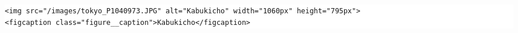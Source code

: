     <img src="/images/tokyo_P1040973.JPG" alt="Kabukicho" width="1060px" height="795px">
    <figcaption class="figure__caption">Kabukicho</figcaption>
  </figure>
</section>

<section class="page-content__img-horizontal">
  <figure class="figure">